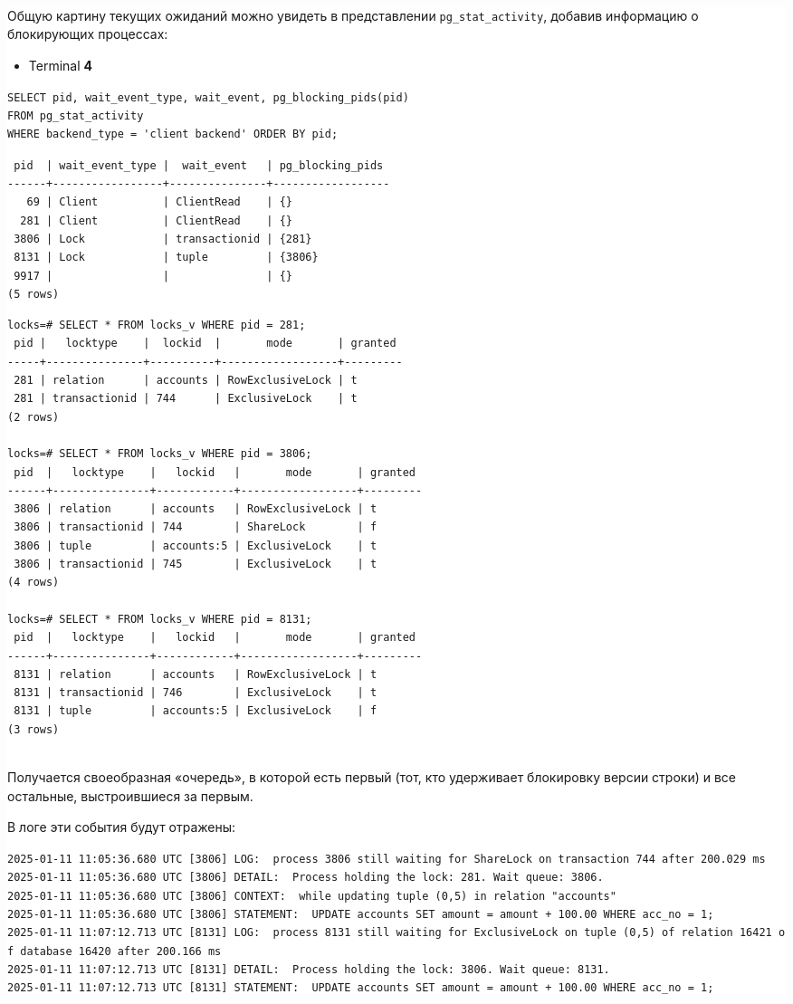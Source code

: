 Общую картину текущих ожиданий можно увидеть в представлении `pg_stat_activity`, добавив информацию о блокирующих процессах:
 - Terminal **4**
```commandline
SELECT pid, wait_event_type, wait_event, pg_blocking_pids(pid)
FROM pg_stat_activity
WHERE backend_type = 'client backend' ORDER BY pid;
```
```commandline
 pid  | wait_event_type |  wait_event   | pg_blocking_pids 
------+-----------------+---------------+------------------
   69 | Client          | ClientRead    | {}
  281 | Client          | ClientRead    | {}
 3806 | Lock            | transactionid | {281}
 8131 | Lock            | tuple         | {3806}
 9917 |                 |               | {}
(5 rows)

```
```commandline
locks=# SELECT * FROM locks_v WHERE pid = 281;
 pid |   locktype    |  lockid  |       mode       | granted 
-----+---------------+----------+------------------+---------
 281 | relation      | accounts | RowExclusiveLock | t
 281 | transactionid | 744      | ExclusiveLock    | t
(2 rows)

locks=# SELECT * FROM locks_v WHERE pid = 3806;
 pid  |   locktype    |   lockid   |       mode       | granted 
------+---------------+------------+------------------+---------
 3806 | relation      | accounts   | RowExclusiveLock | t
 3806 | transactionid | 744        | ShareLock        | f
 3806 | tuple         | accounts:5 | ExclusiveLock    | t
 3806 | transactionid | 745        | ExclusiveLock    | t
(4 rows)

locks=# SELECT * FROM locks_v WHERE pid = 8131;
 pid  |   locktype    |   lockid   |       mode       | granted 
------+---------------+------------+------------------+---------
 8131 | relation      | accounts   | RowExclusiveLock | t
 8131 | transactionid | 746        | ExclusiveLock    | t
 8131 | tuple         | accounts:5 | ExclusiveLock    | f
(3 rows)


```
Получается своеобразная «очередь», в которой есть первый (тот, кто удерживает блокировку версии строки) и все остальные, выстроившиеся за первым.

В логе эти события будут отражены:
```commandline
2025-01-11 11:05:36.680 UTC [3806] LOG:  process 3806 still waiting for ShareLock on transaction 744 after 200.029 ms
2025-01-11 11:05:36.680 UTC [3806] DETAIL:  Process holding the lock: 281. Wait queue: 3806.
2025-01-11 11:05:36.680 UTC [3806] CONTEXT:  while updating tuple (0,5) in relation "accounts"
2025-01-11 11:05:36.680 UTC [3806] STATEMENT:  UPDATE accounts SET amount = amount + 100.00 WHERE acc_no = 1;
2025-01-11 11:07:12.713 UTC [8131] LOG:  process 8131 still waiting for ExclusiveLock on tuple (0,5) of relation 16421 of database 16420 after 200.166 ms
2025-01-11 11:07:12.713 UTC [8131] DETAIL:  Process holding the lock: 3806. Wait queue: 8131.
2025-01-11 11:07:12.713 UTC [8131] STATEMENT:  UPDATE accounts SET amount = amount + 100.00 WHERE acc_no = 1;
```
